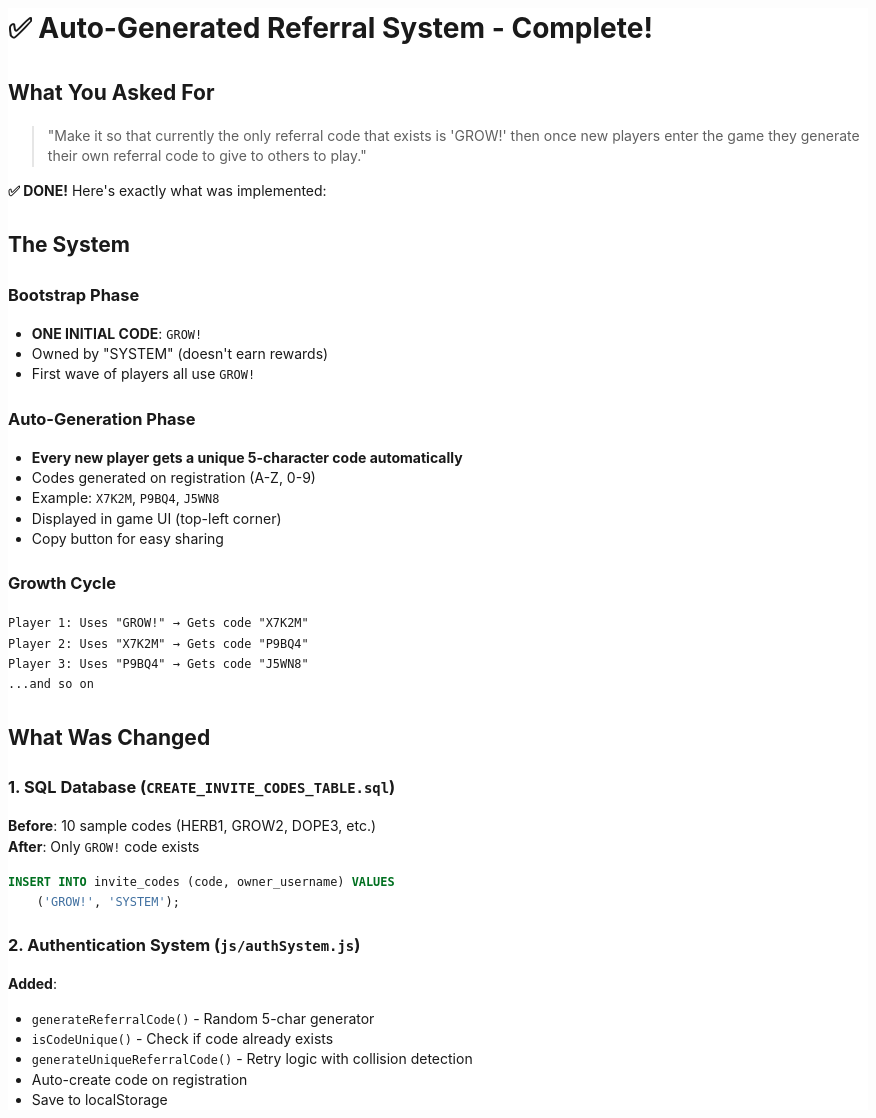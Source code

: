 # ✅ Auto-Generated Referral System - Complete!

## What You Asked For

> "Make it so that currently the only referral code that exists is 'GROW!' then once new players enter the game they generate their own referral code to give to others to play."

**✅ DONE!** Here's exactly what was implemented:

## The System

### Bootstrap Phase
- **ONE INITIAL CODE**: `GROW!`
- Owned by "SYSTEM" (doesn't earn rewards)
- First wave of players all use `GROW!`

### Auto-Generation Phase
- **Every new player gets a unique 5-character code automatically**
- Codes generated on registration (A-Z, 0-9)
- Example: `X7K2M`, `P9BQ4`, `J5WN8`
- Displayed in game UI (top-left corner)
- Copy button for easy sharing

### Growth Cycle
```
Player 1: Uses "GROW!" → Gets code "X7K2M"
Player 2: Uses "X7K2M" → Gets code "P9BQ4"
Player 3: Uses "P9BQ4" → Gets code "J5WN8"
...and so on
```

## What Was Changed

### 1. SQL Database (`CREATE_INVITE_CODES_TABLE.sql`)
**Before**: 10 sample codes (HERB1, GROW2, DOPE3, etc.)  
**After**: Only `GROW!` code exists

```sql
INSERT INTO invite_codes (code, owner_username) VALUES
    ('GROW!', 'SYSTEM');
```

### 2. Authentication System (`js/authSystem.js`)
**Added**:
- `generateReferralCode()` - Random 5-char generator
- `isCodeUnique()` - Check if code already exists  
- `generateUniqueReferralCode()` - Retry logic with collision detection
- Auto-create code on registration
- Save to localStorage
